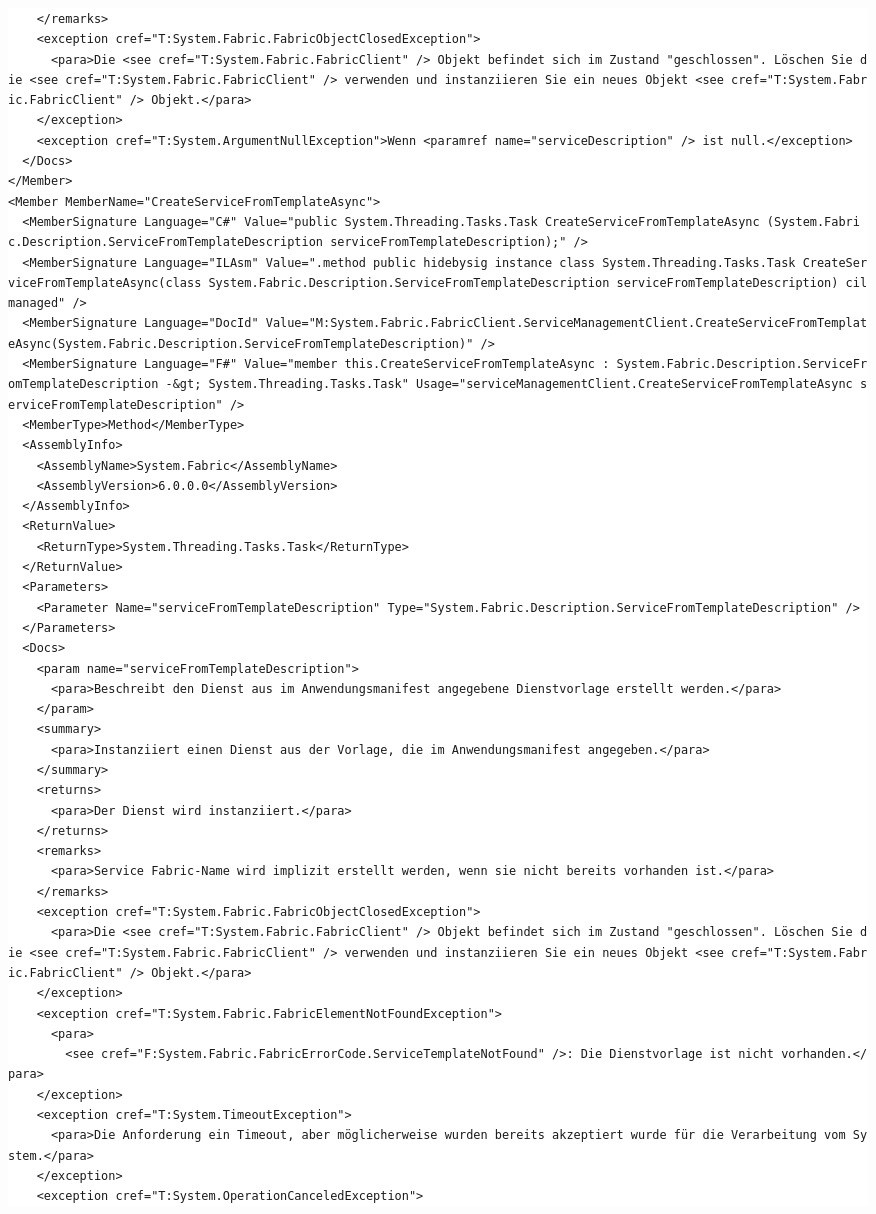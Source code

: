         </remarks>
        <exception cref="T:System.Fabric.FabricObjectClosedException">
          <para>Die <see cref="T:System.Fabric.FabricClient" /> Objekt befindet sich im Zustand "geschlossen". Löschen Sie die <see cref="T:System.Fabric.FabricClient" /> verwenden und instanziieren Sie ein neues Objekt <see cref="T:System.Fabric.FabricClient" /> Objekt.</para>
        </exception>
        <exception cref="T:System.ArgumentNullException">Wenn <paramref name="serviceDescription" /> ist null.</exception>
      </Docs>
    </Member>
    <Member MemberName="CreateServiceFromTemplateAsync">
      <MemberSignature Language="C#" Value="public System.Threading.Tasks.Task CreateServiceFromTemplateAsync (System.Fabric.Description.ServiceFromTemplateDescription serviceFromTemplateDescription);" />
      <MemberSignature Language="ILAsm" Value=".method public hidebysig instance class System.Threading.Tasks.Task CreateServiceFromTemplateAsync(class System.Fabric.Description.ServiceFromTemplateDescription serviceFromTemplateDescription) cil managed" />
      <MemberSignature Language="DocId" Value="M:System.Fabric.FabricClient.ServiceManagementClient.CreateServiceFromTemplateAsync(System.Fabric.Description.ServiceFromTemplateDescription)" />
      <MemberSignature Language="F#" Value="member this.CreateServiceFromTemplateAsync : System.Fabric.Description.ServiceFromTemplateDescription -&gt; System.Threading.Tasks.Task" Usage="serviceManagementClient.CreateServiceFromTemplateAsync serviceFromTemplateDescription" />
      <MemberType>Method</MemberType>
      <AssemblyInfo>
        <AssemblyName>System.Fabric</AssemblyName>
        <AssemblyVersion>6.0.0.0</AssemblyVersion>
      </AssemblyInfo>
      <ReturnValue>
        <ReturnType>System.Threading.Tasks.Task</ReturnType>
      </ReturnValue>
      <Parameters>
        <Parameter Name="serviceFromTemplateDescription" Type="System.Fabric.Description.ServiceFromTemplateDescription" />
      </Parameters>
      <Docs>
        <param name="serviceFromTemplateDescription">
          <para>Beschreibt den Dienst aus im Anwendungsmanifest angegebene Dienstvorlage erstellt werden.</para>
        </param>
        <summary>
          <para>Instanziiert einen Dienst aus der Vorlage, die im Anwendungsmanifest angegeben.</para>
        </summary>
        <returns>
          <para>Der Dienst wird instanziiert.</para>
        </returns>
        <remarks>
          <para>Service Fabric-Name wird implizit erstellt werden, wenn sie nicht bereits vorhanden ist.</para>
        </remarks>
        <exception cref="T:System.Fabric.FabricObjectClosedException">
          <para>Die <see cref="T:System.Fabric.FabricClient" /> Objekt befindet sich im Zustand "geschlossen". Löschen Sie die <see cref="T:System.Fabric.FabricClient" /> verwenden und instanziieren Sie ein neues Objekt <see cref="T:System.Fabric.FabricClient" /> Objekt.</para>
        </exception>
        <exception cref="T:System.Fabric.FabricElementNotFoundException">
          <para>
            <see cref="F:System.Fabric.FabricErrorCode.ServiceTemplateNotFound" />: Die Dienstvorlage ist nicht vorhanden.</para>
        </exception>
        <exception cref="T:System.TimeoutException">
          <para>Die Anforderung ein Timeout, aber möglicherweise wurden bereits akzeptiert wurde für die Verarbeitung vom System.</para>
        </exception>
        <exception cref="T:System.OperationCanceledException">